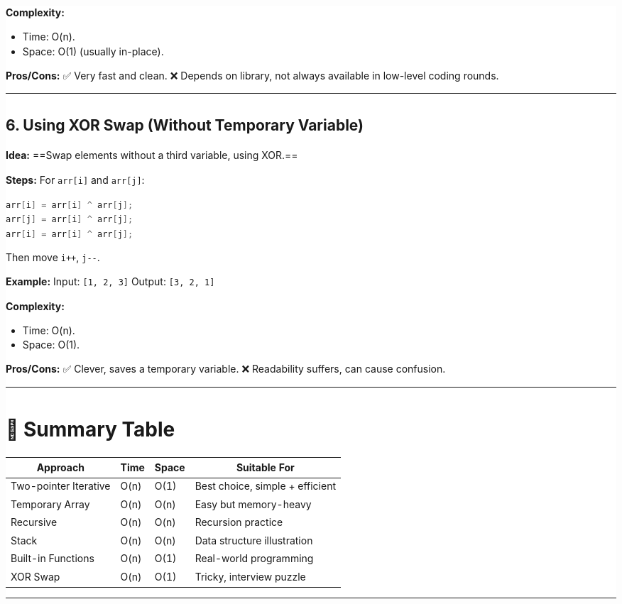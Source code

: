 **Complexity:**

* Time: O(n).
* Space: O(1) (usually in-place).

**Pros/Cons:**
✅ Very fast and clean.
❌ Depends on library, not always available in low-level coding rounds.

---

## 6. **Using XOR Swap (Without Temporary Variable)**

**Idea:** ==Swap elements without a third variable, using XOR.==

**Steps:**
For `arr[i]` and `arr[j]`:

```c
arr[i] = arr[i] ^ arr[j];
arr[j] = arr[i] ^ arr[j];
arr[i] = arr[i] ^ arr[j];
```

Then move `i++`, `j--`.

**Example:**
Input: `[1, 2, 3]`
Output: `[3, 2, 1]`

**Complexity:**

* Time: O(n).
* Space: O(1).

**Pros/Cons:**
✅ Clever, saves a temporary variable.
❌ Readability suffers, can cause confusion.

---

# 📌 Summary Table

| Approach              | Time | Space | Suitable For                    |
| --------------------- | ---- | ----- | ------------------------------- |
| Two-pointer Iterative | O(n) | O(1)  | Best choice, simple + efficient |
| Temporary Array       | O(n) | O(n)  | Easy but memory-heavy           |
| Recursive             | O(n) | O(n)  | Recursion practice              |
| Stack                 | O(n) | O(n)  | Data structure illustration     |
| Built-in Functions    | O(n) | O(1)  | Real-world programming          |
| XOR Swap              | O(n) | O(1)  | Tricky, interview puzzle        |

---